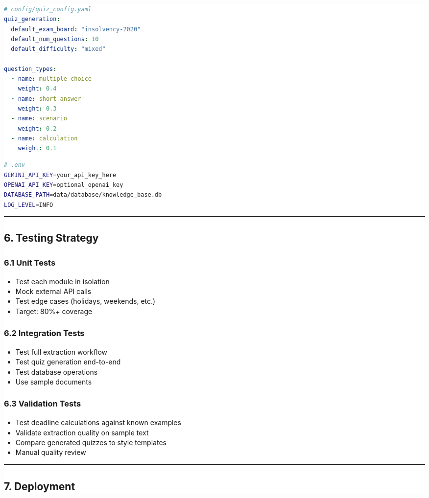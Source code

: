 ```yaml
# config/quiz_config.yaml
quiz_generation:
  default_exam_board: "insolvency-2020"
  default_num_questions: 10
  default_difficulty: "mixed"

question_types:
  - name: multiple_choice
    weight: 0.4
  - name: short_answer
    weight: 0.3
  - name: scenario
    weight: 0.2
  - name: calculation
    weight: 0.1
```

```bash
# .env
GEMINI_API_KEY=your_api_key_here
OPENAI_API_KEY=optional_openai_key
DATABASE_PATH=data/database/knowledge_base.db
LOG_LEVEL=INFO
```

---

## 6. Testing Strategy

### 6.1 Unit Tests
- Test each module in isolation
- Mock external API calls
- Test edge cases (holidays, weekends, etc.)
- Target: 80%+ coverage

### 6.2 Integration Tests
- Test full extraction workflow
- Test quiz generation end-to-end
- Test database operations
- Use sample documents

### 6.3 Validation Tests
- Test deadline calculations against known examples
- Validate extraction quality on sample text
- Compare generated quizzes to style templates
- Manual quality review

---

## 7. Deployment
